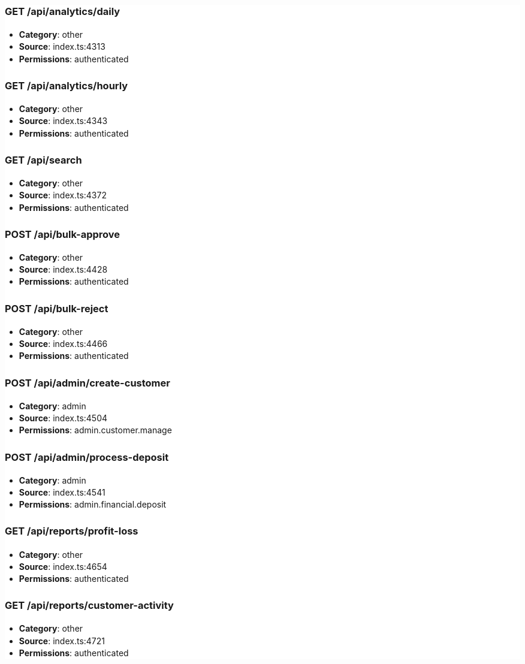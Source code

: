 ### GET /api/analytics/daily

- **Category**: other
- **Source**: index.ts:4313
- **Permissions**: authenticated

### GET /api/analytics/hourly

- **Category**: other
- **Source**: index.ts:4343
- **Permissions**: authenticated

### GET /api/search

- **Category**: other
- **Source**: index.ts:4372
- **Permissions**: authenticated

### POST /api/bulk-approve

- **Category**: other
- **Source**: index.ts:4428
- **Permissions**: authenticated

### POST /api/bulk-reject

- **Category**: other
- **Source**: index.ts:4466
- **Permissions**: authenticated

### POST /api/admin/create-customer

- **Category**: admin
- **Source**: index.ts:4504
- **Permissions**: admin.customer.manage

### POST /api/admin/process-deposit

- **Category**: admin
- **Source**: index.ts:4541
- **Permissions**: admin.financial.deposit

### GET /api/reports/profit-loss

- **Category**: other
- **Source**: index.ts:4654
- **Permissions**: authenticated

### GET /api/reports/customer-activity

- **Category**: other
- **Source**: index.ts:4721
- **Permissions**: authenticated
